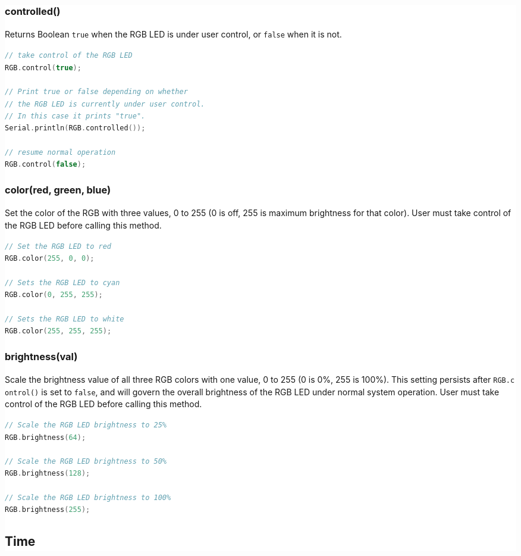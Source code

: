 ### controlled()

Returns Boolean `true` when the RGB LED is under user control, or `false` when it is not.

```cpp
// take control of the RGB LED
RGB.control(true);

// Print true or false depending on whether
// the RGB LED is currently under user control.
// In this case it prints "true".
Serial.println(RGB.controlled());

// resume normal operation
RGB.control(false);
```

### color(red, green, blue)

Set the color of the RGB with three values, 0 to 255 (0 is off, 255 is maximum brightness for that color).  User must take control of the RGB LED before calling this method.

```cpp
// Set the RGB LED to red
RGB.color(255, 0, 0);

// Sets the RGB LED to cyan
RGB.color(0, 255, 255);

// Sets the RGB LED to white
RGB.color(255, 255, 255);
```

### brightness(val)

Scale the brightness value of all three RGB colors with one value, 0 to 255 (0 is 0%, 255 is 100%).  This setting persists after `RGB.control()` is set to `false`, and will govern the overall brightness of the RGB LED under normal system operation. User must take control of the RGB LED before calling this method.

```cpp
// Scale the RGB LED brightness to 25%
RGB.brightness(64);

// Scale the RGB LED brightness to 50%
RGB.brightness(128);

// Scale the RGB LED brightness to 100%
RGB.brightness(255);
```

Time
---
